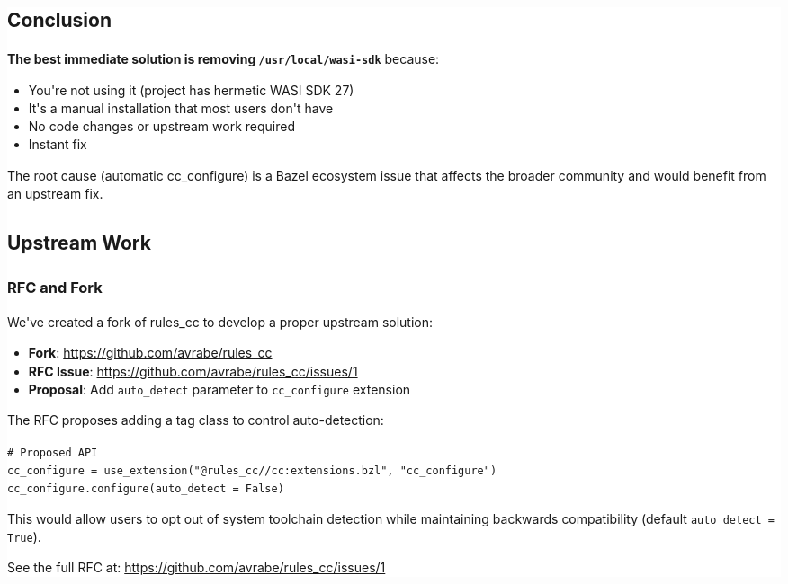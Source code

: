 ## Conclusion

**The best immediate solution is removing `/usr/local/wasi-sdk`** because:
- You're not using it (project has hermetic WASI SDK 27)
- It's a manual installation that most users don't have
- No code changes or upstream work required
- Instant fix

The root cause (automatic cc_configure) is a Bazel ecosystem issue that affects the broader community and would benefit from an upstream fix.

## Upstream Work

### RFC and Fork

We've created a fork of rules_cc to develop a proper upstream solution:

- **Fork**: https://github.com/avrabe/rules_cc
- **RFC Issue**: https://github.com/avrabe/rules_cc/issues/1
- **Proposal**: Add `auto_detect` parameter to `cc_configure` extension

The RFC proposes adding a tag class to control auto-detection:

```starlark
# Proposed API
cc_configure = use_extension("@rules_cc//cc:extensions.bzl", "cc_configure")
cc_configure.configure(auto_detect = False)
```

This would allow users to opt out of system toolchain detection while maintaining backwards compatibility (default `auto_detect = True`).

See the full RFC at: https://github.com/avrabe/rules_cc/issues/1
